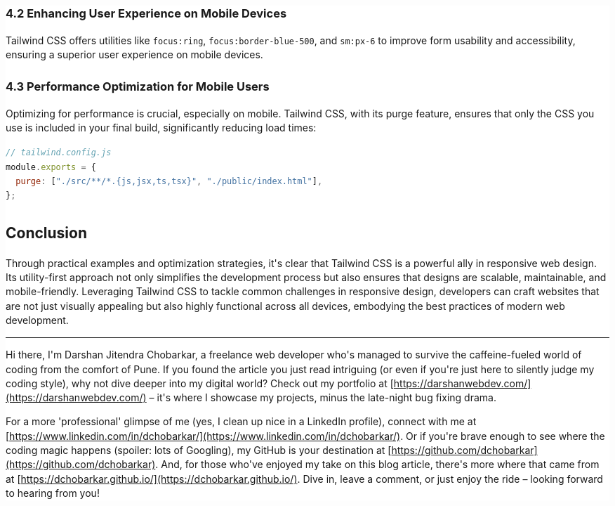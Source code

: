### 4.2 Enhancing User Experience on Mobile Devices

Tailwind CSS offers utilities like `focus:ring`, `focus:border-blue-500`, and `sm:px-6` to improve form usability and accessibility, ensuring a superior user experience on mobile devices.

### 4.3 Performance Optimization for Mobile Users

Optimizing for performance is crucial, especially on mobile. Tailwind CSS, with its purge feature, ensures that only the CSS you use is included in your final build, significantly reducing load times:

```jsx
// tailwind.config.js
module.exports = {
  purge: ["./src/**/*.{js,jsx,ts,tsx}", "./public/index.html"],
};
```

## Conclusion

Through practical examples and optimization strategies, it's clear that Tailwind CSS is a powerful ally in responsive web design. Its utility-first approach not only simplifies the development process but also ensures that designs are scalable, maintainable, and mobile-friendly. Leveraging Tailwind CSS to tackle common challenges in responsive design, developers can craft websites that are not just visually appealing but also highly functional across all devices, embodying the best practices of modern web development.

---

Hi there, I'm Darshan Jitendra Chobarkar, a freelance web developer who's managed to survive the caffeine-fueled world of coding from the comfort of Pune. If you found the article you just read intriguing (or even if you're just here to silently judge my coding style), why not dive deeper into my digital world? Check out my portfolio at [https://darshanwebdev.com/](https://darshanwebdev.com/) – it's where I showcase my projects, minus the late-night bug fixing drama.

For a more 'professional' glimpse of me (yes, I clean up nice in a LinkedIn profile), connect with me at [https://www.linkedin.com/in/dchobarkar/](https://www.linkedin.com/in/dchobarkar/). Or if you're brave enough to see where the coding magic happens (spoiler: lots of Googling), my GitHub is your destination at [https://github.com/dchobarkar](https://github.com/dchobarkar). And, for those who've enjoyed my take on this blog article, there's more where that came from at [https://dchobarkar.github.io/](https://dchobarkar.github.io/). Dive in, leave a comment, or just enjoy the ride – looking forward to hearing from you!
